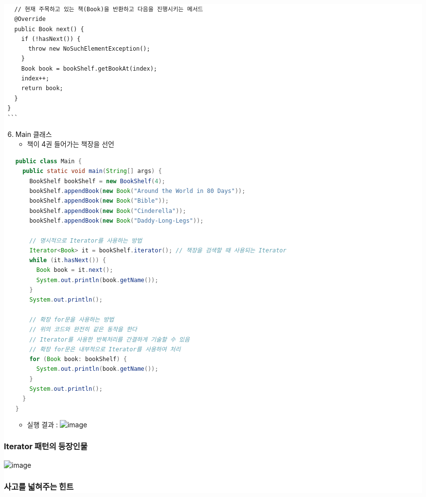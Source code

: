        // 현재 주목하고 있는 책(Book)을 반환하고 다음을 진행시키는 메서드
       @Override
       public Book next() {
         if (!hasNext()) {
           throw new NoSuchElementException();
         }
         Book book = bookShelf.getBookAt(index);
         index++;
         return book;
       }
     }
     ```

6. Main 클래스
   - 책이 4권 들어가는 책장을 선언
   ```java
   public class Main {
     public static void main(String[] args) {
       BookShelf bookShelf = new BookShelf(4);
       bookShelf.appendBook(new Book("Around the World in 80 Days"));
       bookShelf.appendBook(new Book("Bible"));
       bookShelf.appendBook(new Book("Cinderella"));
       bookShelf.appendBook(new Book("Daddy-Long-Legs"));
    
       // 명시적으로 Iterator를 사용하는 방법 
       Iterator<Book> it = bookShelf.iterator(); // 책장을 검색할 때 사용되는 Iterator
       while (it.hasNext()) {
         Book book = it.next();
         System.out.println(book.getName());
       }
       System.out.println();
    
       // 확장 for문을 사용하는 방법
       // 위의 코드와 완전히 같은 동작을 한다
       // Iterator를 사용한 반복처리를 간결하게 기술할 수 있음
       // 확장 for문은 내부적으로 Iterator를 사용하여 처리
       for (Book book: bookShelf) {
         System.out.println(book.getName());
       }
       System.out.println();
     }
   }
   ```
   - 실행 결과 : <img width="136" alt="image" src="https://github.com/Ju-Yeongmin/java_design_pattern/assets/110506500/53348fa9-c3db-461e-aca9-06d4101b817b">



### Iterator 패턴의 등장인물
<img width="293" alt="image" src="https://github.com/Ju-Yeongmin/java_design_pattern/assets/110506500/42b81b9b-1746-46c2-a8a7-6b7a5e475ea4">


### 사고를 넓혀주는 힌트
